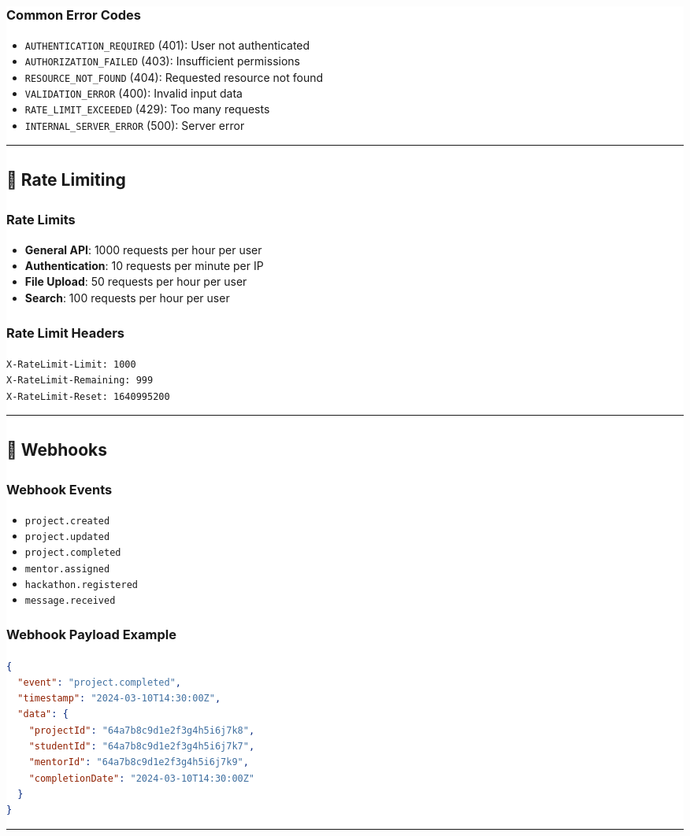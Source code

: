 ### Common Error Codes
- `AUTHENTICATION_REQUIRED` (401): User not authenticated
- `AUTHORIZATION_FAILED` (403): Insufficient permissions
- `RESOURCE_NOT_FOUND` (404): Requested resource not found
- `VALIDATION_ERROR` (400): Invalid input data
- `RATE_LIMIT_EXCEEDED` (429): Too many requests
- `INTERNAL_SERVER_ERROR` (500): Server error

---

## 🔄 Rate Limiting

### Rate Limits
- **General API**: 1000 requests per hour per user
- **Authentication**: 10 requests per minute per IP
- **File Upload**: 50 requests per hour per user
- **Search**: 100 requests per hour per user

### Rate Limit Headers
```
X-RateLimit-Limit: 1000
X-RateLimit-Remaining: 999
X-RateLimit-Reset: 1640995200
```

---

## 🔌 Webhooks

### Webhook Events
- `project.created`
- `project.updated`
- `project.completed`
- `mentor.assigned`
- `hackathon.registered`
- `message.received`

### Webhook Payload Example
```json
{
  "event": "project.completed",
  "timestamp": "2024-03-10T14:30:00Z",
  "data": {
    "projectId": "64a7b8c9d1e2f3g4h5i6j7k8",
    "studentId": "64a7b8c9d1e2f3g4h5i6j7k7",
    "mentorId": "64a7b8c9d1e2f3g4h5i6j7k9",
    "completionDate": "2024-03-10T14:30:00Z"
  }
}
```

---